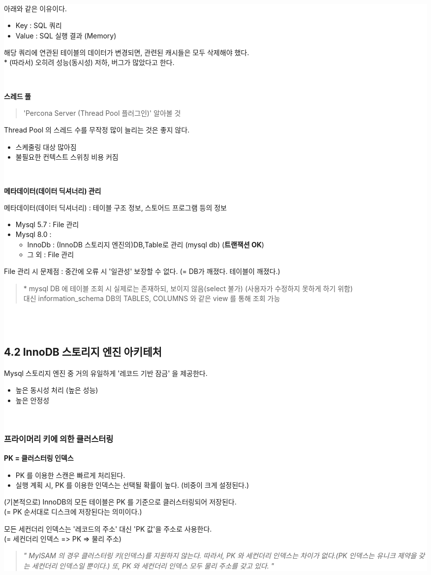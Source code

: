 아래와 같은 이유이다.


- Key : SQL 쿼리
- Value : SQL 실행 결과 (Memory)

해당 쿼리에 연관된 테이블의 데이터가 변경되면, 관련된 캐시들은 모두 삭제해야 했다. <br>
\* (따라서) 오히려 성능(동시성) 저하, 버그가 많았다고 한다.

<br>

**스레드 풀**

> 'Percona Server (Thread Pool 플러그인)' 알아볼 것

Thread Pool 의 스레드 수를 무작정 많이 늘리는 것은 좋지 않다. <br>
- 스케줄링 대상 많아짐
- 불필요한 컨텍스트 스위칭 비용 커짐

<br>

**메타데이터(데이터 딕셔너리) 관리**

메타데이터(데이터 딕셔너리) : 테이블 구조 정보, 스토어드 프로그램 등의 정보

- Mysql 5.7 : File 관리
- Mysql 8.0 :
  - InnoDb : (InnoDB 스토리지 엔진의)DB,Table로 관리 (mysql db) (**트랜잭션 OK**)
  - 그 외 : File 관리

File 관리 시 문제점 : 중간에 오류 시 '일관성' 보장할 수 없다. (= DB가 깨졌다. 테이블이 깨졌다.)

> \* mysql DB 에 테이블 조회 시 실제로는 존재하되, 보이지 않음(select 불가) (사용자가 수정하지 못하게 하기 위함) <br>
> 대신 information_schema DB의 TABLES, COLUMNS 와 같은 view 를 통해 조회 가능


<br><br>

## 4.2 InnoDB 스토리지 엔진 아키테처

Mysql 스토리지 엔진 중 거의 유일하게 '레코드 기반 잠금' 을 제공한다.<br>
- 높은 동시성 처리 (높은 성능)
- 높은 안정성

<br>

### 프라이머리 키에 의한 클러스터링

**PK = 클러스터링 인덱스**<br>
- PK 를 이용한 스캔은 빠르게 처리된다.
- 실행 계획 시, PK 를 이용한 인덱스는 선택될 확률이 높다. (비중이 크게 설정된다.)

(기본적으로) InnoDB의 모든 테이블은 PK 를 기준으로 클러스터링되어 저장된다.<br>
(= PK 순서대로 디스크에 저장된다는 의미이다.)

모든 세컨더리 인덱스는 '레코드의 주소' 대신 'PK 값'을 주소로 사용한다.<br>
(= 세컨더리 인덱스 => PK => 물리 주소)

> *" MyISAM 의 경우 클러스터링 키(인덱스)를 지원하지 않는다. 따라서, PK 와 세컨더리 인덱스는 차이가 없다.(PK 인덱스는 유니크 제약을 갖는 세컨더리 인덱스일 뿐이다.) 또, PK 와 세컨더리 인덱스 모두 물리 주소를 갖고 있다. "*
